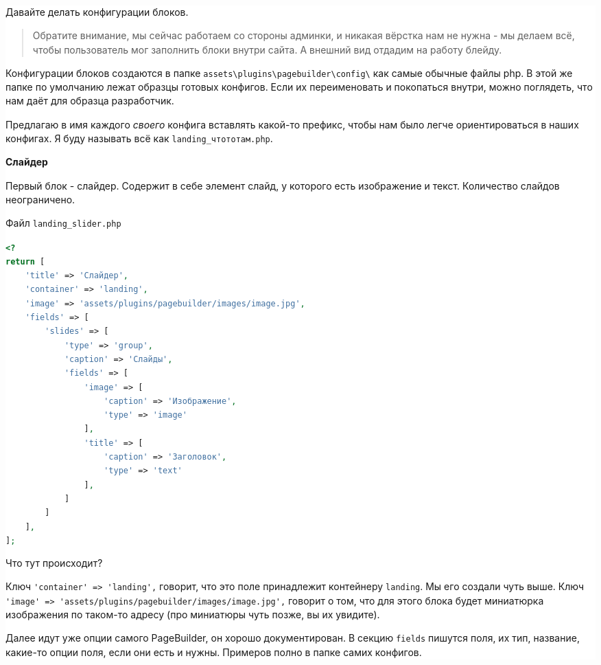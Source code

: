 Давайте делать конфигурации блоков. 
> Обратите внимание, мы сейчас работаем со стороны админки, и никакая вёрстка нам не нужна - мы делаем всё, чтобы пользователь мог заполнить блоки внутри сайта. А внешний вид отдадим на работу блейду.

Конфигурации блоков создаются в папке `assets\plugins\pagebuilder\config\` как самые обычные файлы php. В этой же папке по умолчанию лежат образцы готовых конфигов. Если их переименовать и покопаться внутри, можно поглядеть, что нам даёт для образца разработчик.

Предлагаю в имя каждого *своего* конфига вставлять какой-то префикс, чтобы нам было легче ориентироваться в наших конфигах. Я буду называть всё как `landing_чтототам.php`.

**Слайдер**

Первый блок - слайдер. Содержит в себе элемент слайд, у которого есть изображение и текст. Количество слайдов неограничено.



Файл `landing_slider.php`
```php
<?
return [
    'title' => 'Слайдер',
    'container' => 'landing',
    'image' => 'assets/plugins/pagebuilder/images/image.jpg',
    'fields' => [
        'slides' => [
            'type' => 'group',
            'caption' => 'Слайды',
            'fields' => [
                'image' => [
                    'caption' => 'Изображение',
                    'type' => 'image'
                ],
                'title' => [
                    'caption' => 'Заголовок',
                    'type' => 'text'
                ],
            ]
        ]
    ],
];

```
Что тут происходит?

Ключ `'container' => 'landing',` говорит, что это поле принадлежит контейнеру `landing`. Мы его создали чуть выше.
Ключ `'image' => 'assets/plugins/pagebuilder/images/image.jpg',` говорит о том, что для этого блока будет миниатюрка изображения по таком-то адресу (про миниатюры чуть позже, вы их увидите).

Далее идут уже опции самого PageBuilder, он хорошо документирован. В секцию `fields`  пишутся поля, их тип, название, какие-то опции поля, если они есть и нужны. Примеров полно в папке самих конфигов.
